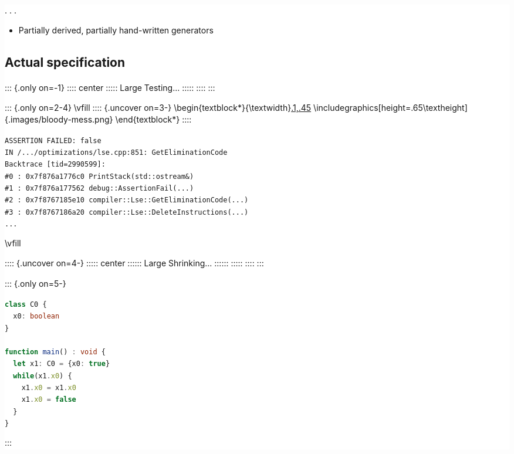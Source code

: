 . . .

- Partially derived, partially hand-written generators

## Actual specification



::: {.only on=-1}
:::: center
::::: Large
Testing...
:::::
::::
:::

::: {.only on=2-4}
\vfill
:::: {.uncover on=3-}
\begin{textblock*}{\textwidth}[.1,.45](0mm,8\parsep)
\includegraphics[height=.65\textheight]{.images/bloody-mess.png}
\end{textblock*}
::::

```
ASSERTION FAILED: false
IN /.../optimizations/lse.cpp:851: GetEliminationCode
Backtrace [tid=2990599]:
#0 : 0x7f876a1776c0 PrintStack(std::ostream&)
#1 : 0x7f876a177562 debug::AssertionFail(...)
#2 : 0x7f8767185e10 compiler::Lse::GetEliminationCode(...)
#3 : 0x7f8767186a20 compiler::Lse::DeleteInstructions(...)
...
```

\vfill

:::: {.uncover on=4-}
::::: center
:::::: Large
Shrinking...
::::::
:::::
::::
:::

::: {.only on=5-}
```typescript
class C0 {
  x0: boolean
}

function main() : void {
  let x1: C0 = {x0: true}
  while(x1.x0) {
    x1.x0 = x1.x0
    x1.x0 = false
  }
}
```
:::
